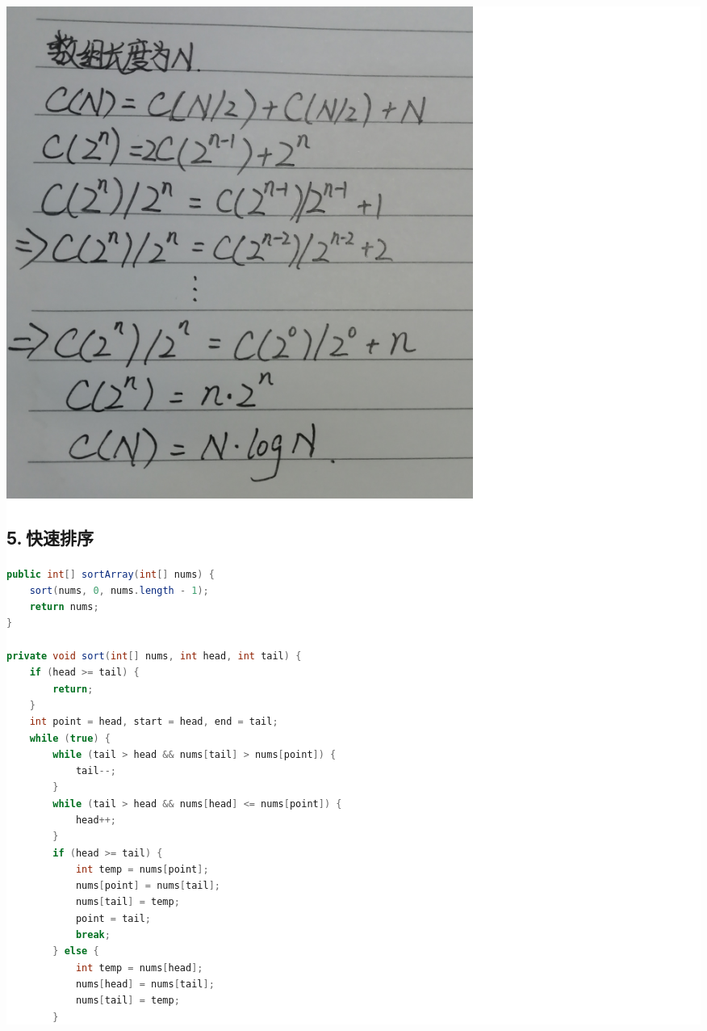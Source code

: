![image-20201130230056100](Sort.assets/image-20201130230056100.png)

## 5. 快速排序

```java
public int[] sortArray(int[] nums) {
    sort(nums, 0, nums.length - 1);
    return nums;
}

private void sort(int[] nums, int head, int tail) {
    if (head >= tail) {
        return;
    }
    int point = head, start = head, end = tail;
    while (true) {
        while (tail > head && nums[tail] > nums[point]) {
            tail--;
        }
        while (tail > head && nums[head] <= nums[point]) {
            head++;
        }
        if (head >= tail) {
            int temp = nums[point];
            nums[point] = nums[tail];
            nums[tail] = temp;
            point = tail;
            break;
        } else {
            int temp = nums[head];
            nums[head] = nums[tail];
            nums[tail] = temp;
        }
```